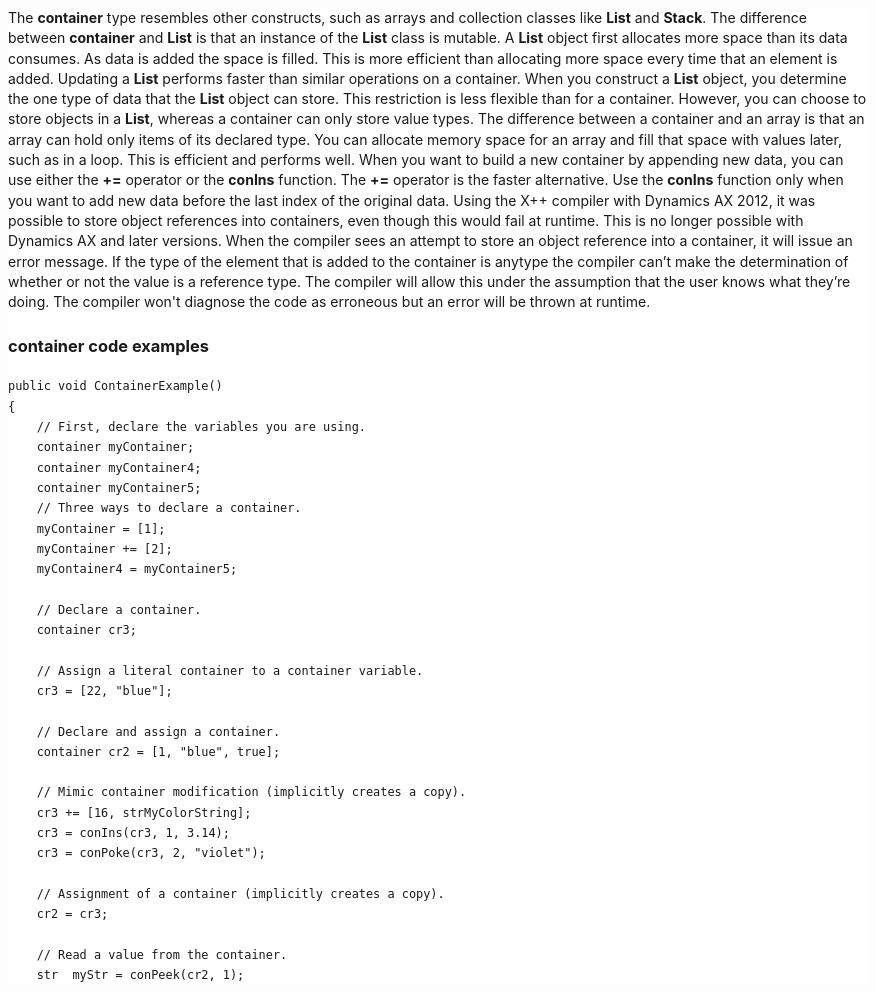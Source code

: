 The **container** type resembles other constructs, such as arrays and collection classes like **List** and **Stack**. The difference between **container** and **List** is that an instance of the **List** class is mutable. A **List** object first allocates more space than its data consumes. As data is added the space is filled. This is more efficient than allocating more space every time that an element is added. Updating a **List** performs faster than similar operations on a container. When you construct a **List** object, you determine the one type of data that the **List** object can store. This restriction is less flexible than for a container. However, you can choose to store objects in a **List**, whereas a container can only store value types. The difference between a container and an array is that an array can hold only items of its declared type. You can allocate memory space for an array and fill that space with values later, such as in a loop. This is efficient and performs well. When you want to build a new container by appending new data, you can use either the **+=** operator or the **conIns** function. The **+=** operator is the faster alternative. Use the **conIns** function only when you want to add new data before the last index of the original data. Using the X++ compiler with Dynamics AX 2012, it was possible to store object references into containers, even though this would fail at runtime. This is no longer possible with Dynamics AX and later versions. When the compiler sees an attempt to store an object reference into a container, it will issue an error message. If the type of the element that is added to the container is anytype the compiler can’t make the determination of whether or not the value is a reference type. The compiler will allow this under the assumption that the user knows what they’re doing. The compiler won't diagnose the code as erroneous but an error will be thrown at runtime.

### container code examples

    public void ContainerExample() 
    {
        // First, declare the variables you are using.  
        container myContainer;
        container myContainer4;
        container myContainer5; 
        // Three ways to declare a container.
        myContainer = [1];
        myContainer += [2];
        myContainer4 = myContainer5;
            
        // Declare a container.
        container cr3;
            
        // Assign a literal container to a container variable.
        cr3 = [22, "blue"];
            
        // Declare and assign a container.
        container cr2 = [1, "blue", true];
            
        // Mimic container modification (implicitly creates a copy).
        cr3 += [16, strMyColorString];
        cr3 = conIns(cr3, 1, 3.14);
        cr3 = conPoke(cr3, 2, "violet");
            
        // Assignment of a container (implicitly creates a copy).
        cr2 = cr3;
            
        // Read a value from the container.
        str  myStr = conPeek(cr2, 1);
            